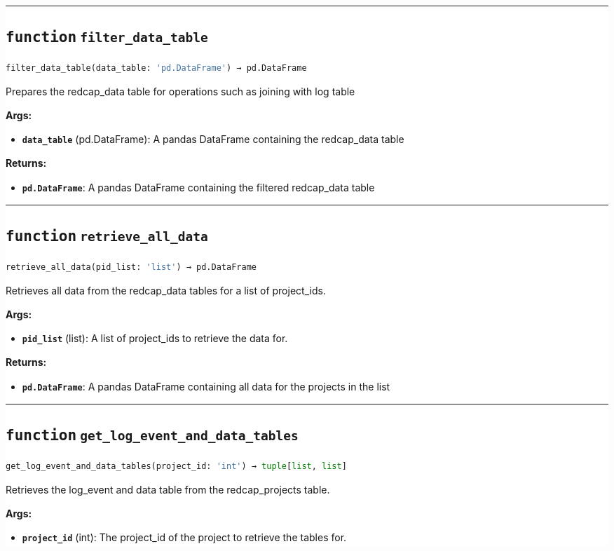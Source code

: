 
---

## <kbd>function</kbd> `filter_data_table`

```python
filter_data_table(data_table: 'pd.DataFrame') → pd.DataFrame
```

Prepares the redcap_data table for operations such as joining with log table 



**Args:**
 
 - <b>`data_table`</b> (pd.DataFrame):  A pandas DataFrame containing the redcap_data table 



**Returns:**
 
 - <b>`pd.DataFrame`</b>:  A pandas DataFrame containing the filtered redcap_data table 


---

## <kbd>function</kbd> `retrieve_all_data`

```python
retrieve_all_data(pid_list: 'list') → pd.DataFrame
```

Retrieves all data from the redcap_data tables for a list of project_ids. 



**Args:**
 
 - <b>`pid_list`</b> (list):  A list of project_ids to retrieve the data for. 



**Returns:**
 
 - <b>`pd.DataFrame`</b>:  A pandas DataFrame containing all data for the projects in the list 


---

## <kbd>function</kbd> `get_log_event_and_data_tables`

```python
get_log_event_and_data_tables(project_id: 'int') → tuple[list, list]
```

Retrieves the log_event and data table from the redcap_projects table. 



**Args:**
 
 - <b>`project_id`</b> (int):  The project_id of the project to retrieve the tables for. 


